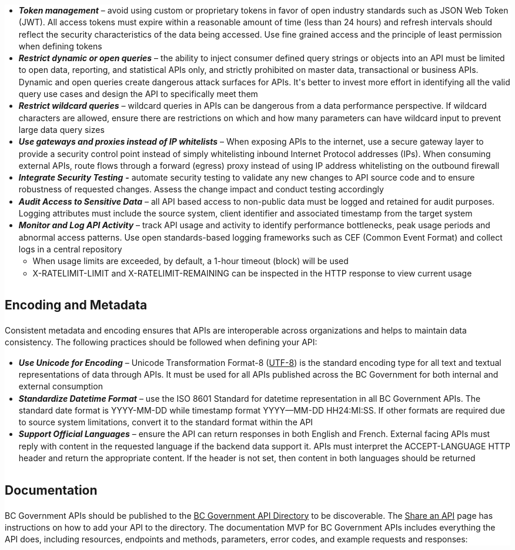 - **_Token management_** – avoid using custom or proprietary tokens in favor of open industry standards such as JSON Web Token (JWT).  All access tokens must expire within a reasonable amount of time (less than 24 hours) and refresh intervals should reflect the security characteristics of the data being accessed.  Use fine grained access and the principle of least permission when defining tokens
- **_Restrict dynamic or open queries_** – the ability to inject consumer defined query strings or objects into an API must be limited to open data, reporting, and statistical APIs only, and strictly prohibited on master data, transactional or business APIs. Dynamic and open queries create dangerous attack surfaces for APIs. It&#39;s better to invest more effort in identifying all the valid query use cases and design the API to specifically meet them
- **_Restrict wildcard queries_** – wildcard queries in APIs can be dangerous from a data performance perspective. If wildcard characters are allowed, ensure there are restrictions on which and how many parameters can have wildcard input to prevent large data query sizes
- **_Use gateways and proxies instead of IP whitelists_** – When exposing APIs to the internet, use a secure gateway layer to provide a security control point instead of simply whitelisting inbound Internet Protocol addresses (IPs). When consuming external APIs, route flows through a forward (egress) proxy instead of using IP address whitelisting on the outbound firewall
- **_Integrate Security Testing_**  **-** automate security testing to validate any new changes to API source code and to ensure robustness of requested changes. Assess the change impact and conduct testing accordingly
- **_Audit Access to Sensitive Data_** – all API based access to non-public data must be logged and retained for audit purposes.  Logging attributes must include the source system, client identifier and associated timestamp from the target system
- **_Monitor and Log API Activity_** – track API usage and activity to identify performance bottlenecks, peak usage periods and abnormal access patterns. Use open standards-based logging frameworks such as CEF (Common Event Format) and collect logs in a central repository
  - When usage limits are exceeded, by default, a 1-hour timeout (block) will be used
  - X-RATELIMIT-LIMIT and X-RATELIMIT-REMAINING can be inspected in the HTTP response to view current usage

## Encoding and Metadata

Consistent metadata and encoding ensures that APIs are interoperable across organizations and helps to maintain data consistency. The following practices should be followed when defining your API:

- **_Use Unicode for Encoding_** – Unicode Transformation Format-8 ([UTF-8](http://unicode.org/faq/utf_bom.html#utf8-1)) is the standard encoding type for all text and textual representations of data through APIs. It must be used for all APIs published across the BC Government for both internal and external consumption
- **_Standardize Datetime Format_** – use the ISO 8601 Standard for datetime representation in all BC Government APIs.  The standard date format is YYYY-MM-DD while timestamp format YYYY—MM-DD HH24:MI:SS.  If other formats are required due to source system limitations, convert it to the standard format within the API
- **_Support Official Languages_** – ensure the API can return responses in both English and French.   External facing APIs must reply with content in the requested language if the backend data support it. APIs must interpret the ACCEPT-LANGUAGE HTTP header and return the appropriate content. If the header is not set, then content in both languages should be returned


## Documentation

BC Government APIs should be published to the [BC Government API Directory](https://api.gov.bc.ca/devportal/api-directory) to be discoverable. The [Share an API](/docs/default/component/aps-infra-platform-docs/how-to/api-discovery/) page has instructions on how to add your API to the directory.  The documentation MVP for BC Government APIs includes everything the API does, including resources, endpoints and methods, parameters, error codes, and example requests and responses:
